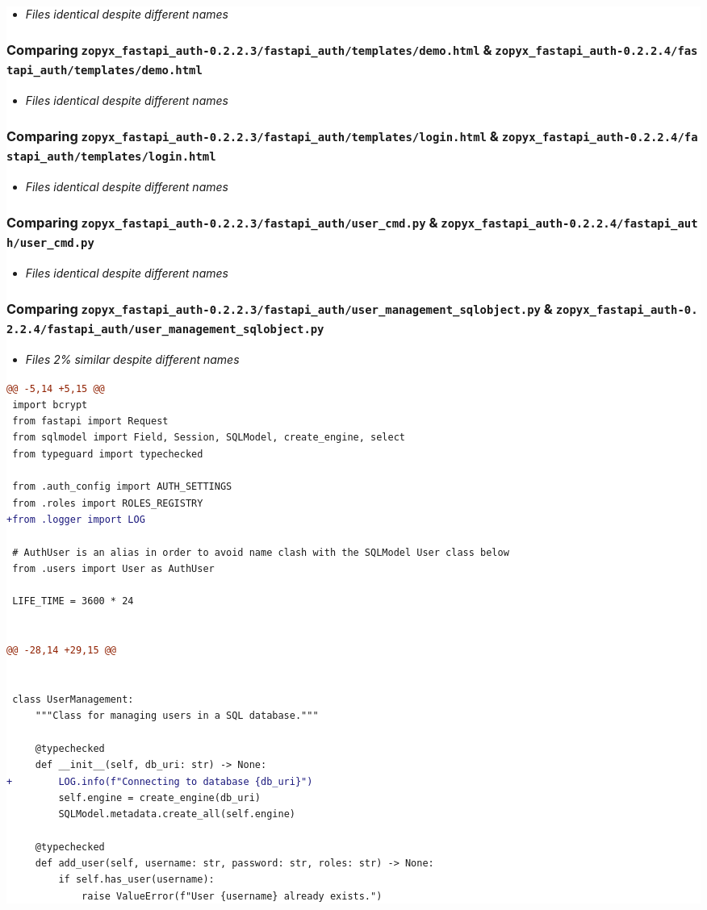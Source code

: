  * *Files identical despite different names*

### Comparing `zopyx_fastapi_auth-0.2.2.3/fastapi_auth/templates/demo.html` & `zopyx_fastapi_auth-0.2.2.4/fastapi_auth/templates/demo.html`

 * *Files identical despite different names*

### Comparing `zopyx_fastapi_auth-0.2.2.3/fastapi_auth/templates/login.html` & `zopyx_fastapi_auth-0.2.2.4/fastapi_auth/templates/login.html`

 * *Files identical despite different names*

### Comparing `zopyx_fastapi_auth-0.2.2.3/fastapi_auth/user_cmd.py` & `zopyx_fastapi_auth-0.2.2.4/fastapi_auth/user_cmd.py`

 * *Files identical despite different names*

### Comparing `zopyx_fastapi_auth-0.2.2.3/fastapi_auth/user_management_sqlobject.py` & `zopyx_fastapi_auth-0.2.2.4/fastapi_auth/user_management_sqlobject.py`

 * *Files 2% similar despite different names*

```diff
@@ -5,14 +5,15 @@
 import bcrypt
 from fastapi import Request
 from sqlmodel import Field, Session, SQLModel, create_engine, select
 from typeguard import typechecked
 
 from .auth_config import AUTH_SETTINGS
 from .roles import ROLES_REGISTRY
+from .logger import LOG
 
 # AuthUser is an alias in order to avoid name clash with the SQLModel User class below
 from .users import User as AuthUser
 
 LIFE_TIME = 3600 * 24
 
 
@@ -28,14 +29,15 @@
 
 
 class UserManagement:
     """Class for managing users in a SQL database."""
 
     @typechecked
     def __init__(self, db_uri: str) -> None:
+        LOG.info(f"Connecting to database {db_uri}")
         self.engine = create_engine(db_uri)
         SQLModel.metadata.create_all(self.engine)
 
     @typechecked
     def add_user(self, username: str, password: str, roles: str) -> None:
         if self.has_user(username):
             raise ValueError(f"User {username} already exists.")
```

